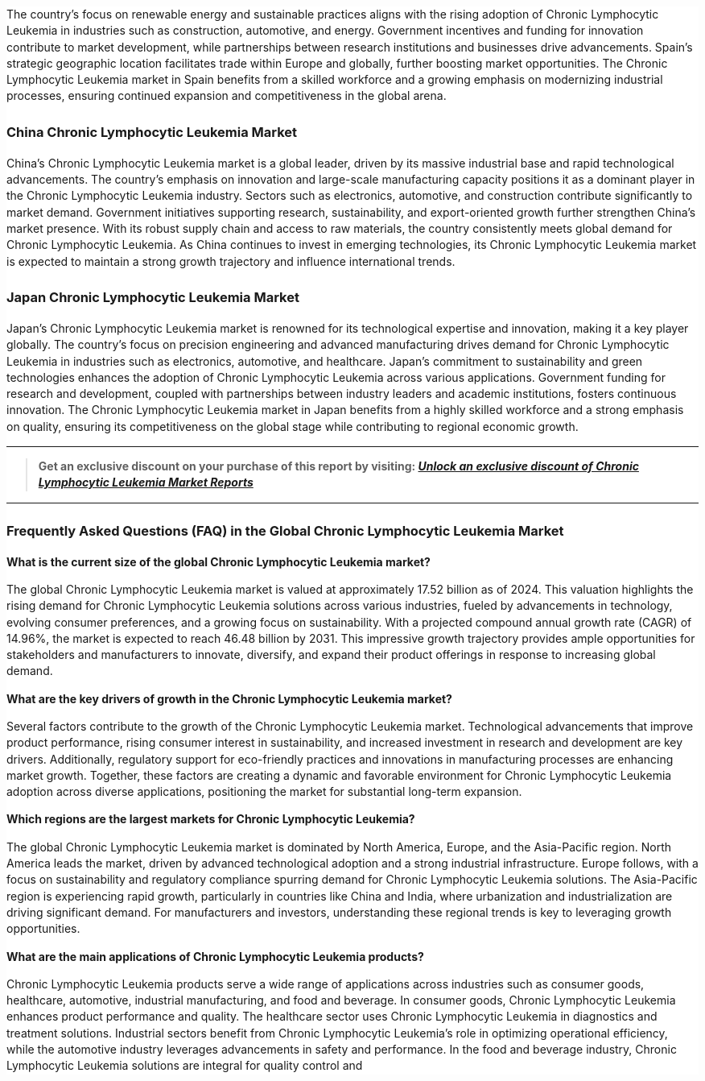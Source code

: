 The country&rsquo;s focus on renewable energy and sustainable practices aligns with the rising adoption of Chronic Lymphocytic Leukemia in industries such as construction, automotive, and energy. Government incentives and funding for innovation contribute to market development, while partnerships between research institutions and businesses drive advancements. Spain&rsquo;s strategic geographic location facilitates trade within Europe and globally, further boosting market opportunities. The Chronic Lymphocytic Leukemia market in Spain benefits from a skilled workforce and a growing emphasis on modernizing industrial processes, ensuring continued expansion and competitiveness in the global arena.</p><h3>China Chronic Lymphocytic Leukemia Market</h3><p>China&rsquo;s Chronic Lymphocytic Leukemia market is a global leader, driven by its massive industrial base and rapid technological advancements. The country&rsquo;s emphasis on innovation and large-scale manufacturing capacity positions it as a dominant player in the Chronic Lymphocytic Leukemia industry. Sectors such as electronics, automotive, and construction contribute significantly to market demand. Government initiatives supporting research, sustainability, and export-oriented growth further strengthen China&rsquo;s market presence. With its robust supply chain and access to raw materials, the country consistently meets global demand for Chronic Lymphocytic Leukemia. As China continues to invest in emerging technologies, its Chronic Lymphocytic Leukemia market is expected to maintain a strong growth trajectory and influence international trends.</p><h3>Japan Chronic Lymphocytic Leukemia Market</h3><p>Japan&rsquo;s Chronic Lymphocytic Leukemia market is renowned for its technological expertise and innovation, making it a key player globally. The country&rsquo;s focus on precision engineering and advanced manufacturing drives demand for Chronic Lymphocytic Leukemia in industries such as electronics, automotive, and healthcare. Japan&rsquo;s commitment to sustainability and green technologies enhances the adoption of Chronic Lymphocytic Leukemia across various applications. Government funding for research and development, coupled with partnerships between industry leaders and academic institutions, fosters continuous innovation. The Chronic Lymphocytic Leukemia market in Japan benefits from a highly skilled workforce and a strong emphasis on quality, ensuring its competitiveness on the global stage while contributing to regional economic growth.</p><hr /><blockquote><p><strong>Get an exclusive discount on your purchase of this report by visiting: <em><a href="://marketresearchpulse.com/ask-for-discount/117989?utm_source=Github&amp;utm_medium=029">Unlock an exclusive discount of Chronic Lymphocytic Leukemia Market Reports</a></em>&nbsp;</strong></p></blockquote><hr /><h3>Frequently Asked Questions (FAQ) in the Global Chronic Lymphocytic Leukemia Market</h3><p><strong>What is the current size of the global Chronic Lymphocytic Leukemia market?</strong></p><p>The global Chronic Lymphocytic Leukemia market is valued at approximately 17.52 billion as of 2024. This valuation highlights the rising demand for Chronic Lymphocytic Leukemia solutions across various industries, fueled by advancements in technology, evolving consumer preferences, and a growing focus on sustainability. With a projected compound annual growth rate (CAGR) of 14.96%, the market is expected to reach 46.48 billion by 2031. This impressive growth trajectory provides ample opportunities for stakeholders and manufacturers to innovate, diversify, and expand their product offerings in response to increasing global demand.</p><p><strong>What are the key drivers of growth in the Chronic Lymphocytic Leukemia market?</strong></p><p>Several factors contribute to the growth of the Chronic Lymphocytic Leukemia market. Technological advancements that improve product performance, rising consumer interest in sustainability, and increased investment in research and development are key drivers. Additionally, regulatory support for eco-friendly practices and innovations in manufacturing processes are enhancing market growth. Together, these factors are creating a dynamic and favorable environment for Chronic Lymphocytic Leukemia adoption across diverse applications, positioning the market for substantial long-term expansion.</p><p><strong>Which regions are the largest markets for Chronic Lymphocytic Leukemia?</strong></p><p>The global Chronic Lymphocytic Leukemia market is dominated by North America, Europe, and the Asia-Pacific region. North America leads the market, driven by advanced technological adoption and a strong industrial infrastructure. Europe follows, with a focus on sustainability and regulatory compliance spurring demand for Chronic Lymphocytic Leukemia solutions. The Asia-Pacific region is experiencing rapid growth, particularly in countries like China and India, where urbanization and industrialization are driving significant demand. For manufacturers and investors, understanding these regional trends is key to leveraging growth opportunities.</p><p><strong>What are the main applications of Chronic Lymphocytic Leukemia products?</strong></p><p>Chronic Lymphocytic Leukemia products serve a wide range of applications across industries such as consumer goods, healthcare, automotive, industrial manufacturing, and food and beverage. In consumer goods, Chronic Lymphocytic Leukemia enhances product performance and quality. The healthcare sector uses Chronic Lymphocytic Leukemia in diagnostics and treatment solutions. Industrial sectors benefit from Chronic Lymphocytic Leukemia&rsquo;s role in optimizing operational efficiency, while the automotive industry leverages advancements in safety and performance. In the food and beverage industry, Chronic Lymphocytic Leukemia solutions are integral for quality control and